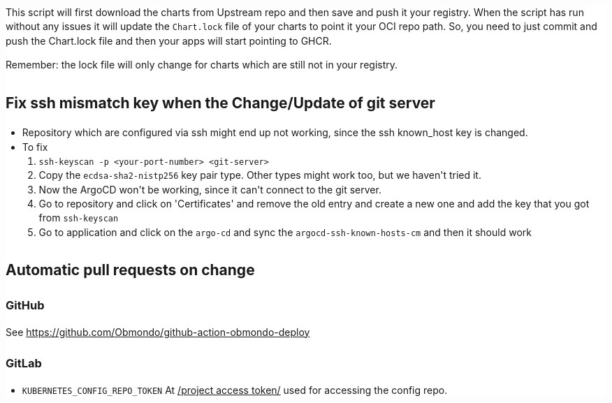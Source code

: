 This script will first download the charts from Upstream repo and then save and
push it your registry. When the script has run without any issues it will update
the `Chart.lock` file of your charts to point it your OCI repo path. So, you
need to just commit and push the Chart.lock file and then your apps will start
pointing to GHCR.

Remember: the lock file will only change for charts which are still not in your
registry.

## Fix ssh mismatch key when the Change/Update of git server

- Repository which are configured via ssh might end up not working, since the ssh known_host key is changed.
- To fix
  1. `ssh-keyscan -p <your-port-number> <git-server>`
  2. Copy the `ecdsa-sha2-nistp256` key pair type. Other types might work too, but we haven't tried it.
  3. Now the ArgoCD won't be working, since it can't connect to the git server.
  4. Go to repository and click on 'Certificates' and remove the old entry and create a new one and add the key that you
     got from `ssh-keyscan`
  5. Go to application and click on the `argo-cd` and sync the `argocd-ssh-known-hosts-cm` and then it should work

## Automatic pull requests on change

### GitHub

See https://github.com/Obmondo/github-action-obmondo-deploy

### GitLab

- `KUBERNETES_CONFIG_REPO_TOKEN` At [/project access
  token/](https://docs.gitlab.com/ee/user/project/settings/project_access_tokens.html) used for accessing the config
  repo.
